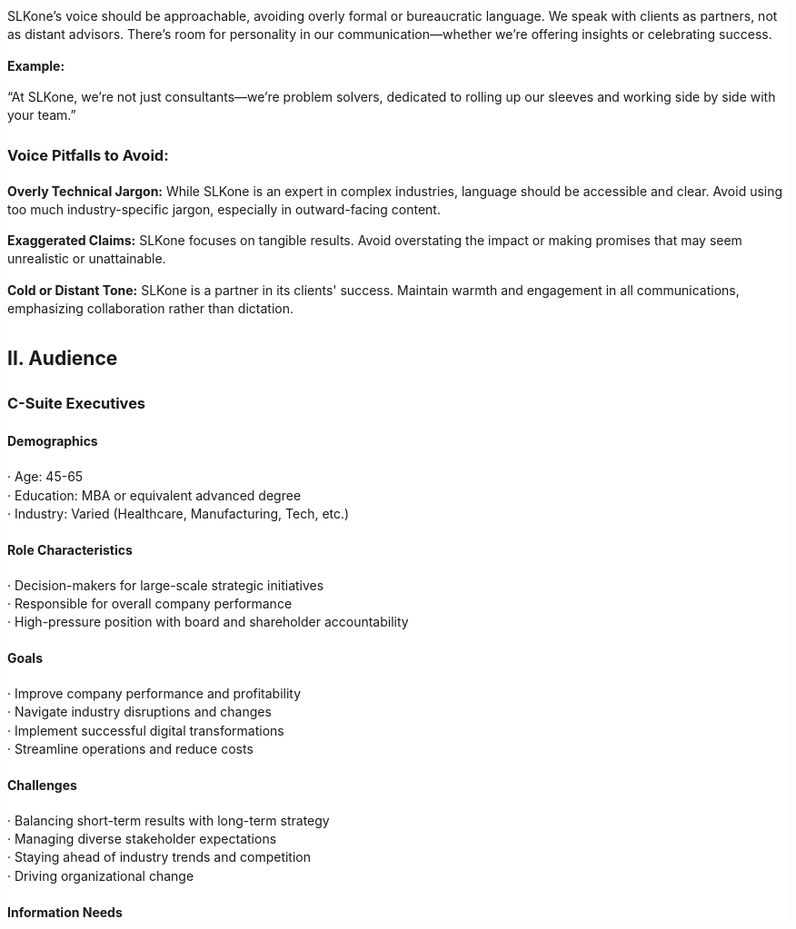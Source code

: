 SLKone’s voice should be approachable, avoiding overly formal or bureaucratic language. We speak with clients as partners, not as distant advisors. There’s room for personality in our communication—whether we’re offering insights or celebrating success.

**Example:**

“At SLKone, we’re not just consultants—we’re problem solvers, dedicated to rolling up our sleeves and working side by side with your team.”

### **Voice Pitfalls to Avoid:**

**Overly Technical Jargon:** While SLKone is an expert in complex industries, language should be accessible and clear. Avoid using too much industry-specific jargon, especially in outward-facing content.

**Exaggerated Claims:** SLKone focuses on tangible results. Avoid overstating the impact or making promises that may seem unrealistic or unattainable.

**Cold or Distant Tone:** SLKone is a partner in its clients' success. Maintain warmth and engagement in all communications, emphasizing collaboration rather than dictation.

 

 

## **II.**                 **Audience**

### **C-Suite Executives**

#### **Demographics**

·       Age: 45-65  
·       Education: MBA or equivalent advanced degree  
·       Industry: Varied (Healthcare, Manufacturing, Tech, etc.)

#### **Role Characteristics**

·       Decision-makers for large-scale strategic initiatives  
·       Responsible for overall company performance  
·       High-pressure position with board and shareholder accountability

#### **Goals**

·       Improve company performance and profitability  
·       Navigate industry disruptions and changes  
·       Implement successful digital transformations  
·       Streamline operations and reduce costs

#### **Challenges**

·       Balancing short-term results with long-term strategy  
·       Managing diverse stakeholder expectations  
·       Staying ahead of industry trends and competition  
·       Driving organizational change

#### **Information Needs**

